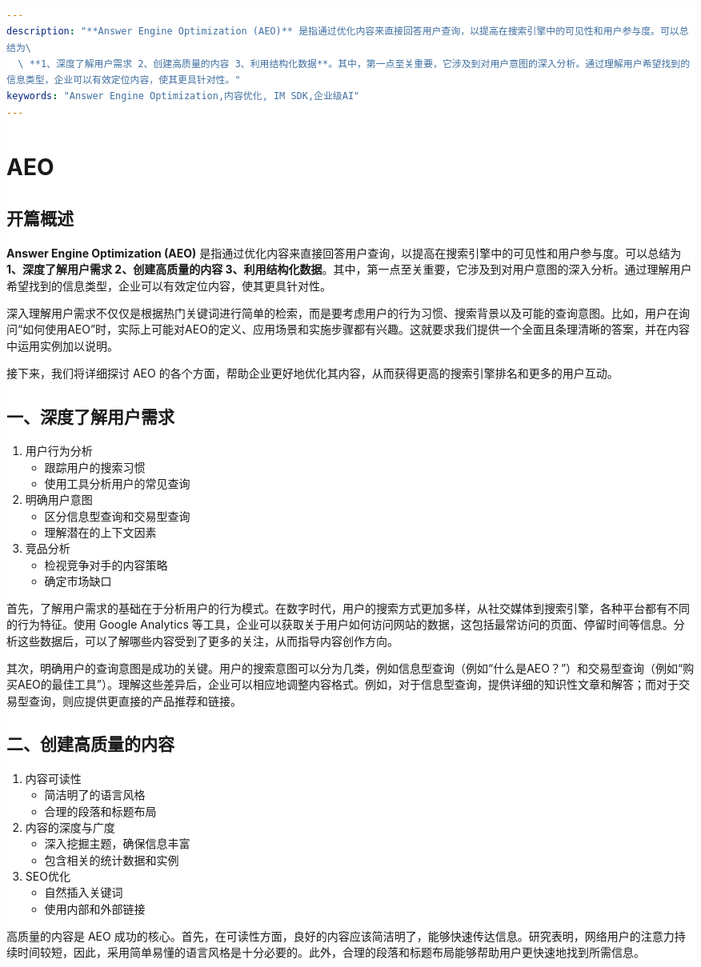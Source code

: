 ```yaml
---
description: "**Answer Engine Optimization (AEO)** 是指通过优化内容来直接回答用户查询，以提高在搜索引擎中的可见性和用户参与度。可以总结为\
  \ **1、深度了解用户需求 2、创建高质量的内容 3、利用结构化数据**。其中，第一点至关重要，它涉及到对用户意图的深入分析。通过理解用户希望找到的信息类型，企业可以有效定位内容，使其更具针对性。"
keywords: "Answer Engine Optimization,内容优化, IM SDK,企业级AI"
---
```

# AEO  

## 开篇概述

**Answer Engine Optimization (AEO)** 是指通过优化内容来直接回答用户查询，以提高在搜索引擎中的可见性和用户参与度。可以总结为 **1、深度了解用户需求 2、创建高质量的内容 3、利用结构化数据**。其中，第一点至关重要，它涉及到对用户意图的深入分析。通过理解用户希望找到的信息类型，企业可以有效定位内容，使其更具针对性。

深入理解用户需求不仅仅是根据热门关键词进行简单的检索，而是要考虑用户的行为习惯、搜索背景以及可能的查询意图。比如，用户在询问“如何使用AEO”时，实际上可能对AEO的定义、应用场景和实施步骤都有兴趣。这就要求我们提供一个全面且条理清晰的答案，并在内容中运用实例加以说明。

接下来，我们将详细探讨 AEO 的各个方面，帮助企业更好地优化其内容，从而获得更高的搜索引擎排名和更多的用户互动。

## 一、深度了解用户需求

1. 用户行为分析
    - 跟踪用户的搜索习惯
    - 使用工具分析用户的常见查询
2. 明确用户意图
    - 区分信息型查询和交易型查询
    - 理解潜在的上下文因素
3. 竞品分析
    - 检视竞争对手的内容策略
    - 确定市场缺口

首先，了解用户需求的基础在于分析用户的行为模式。在数字时代，用户的搜索方式更加多样，从社交媒体到搜索引擎，各种平台都有不同的行为特征。使用 Google Analytics 等工具，企业可以获取关于用户如何访问网站的数据，这包括最常访问的页面、停留时间等信息。分析这些数据后，可以了解哪些内容受到了更多的关注，从而指导内容创作方向。

其次，明确用户的查询意图是成功的关键。用户的搜索意图可以分为几类，例如信息型查询（例如“什么是AEO？”）和交易型查询（例如“购买AEO的最佳工具”）。理解这些差异后，企业可以相应地调整内容格式。例如，对于信息型查询，提供详细的知识性文章和解答；而对于交易型查询，则应提供更直接的产品推荐和链接。

## 二、创建高质量的内容

1. 内容可读性
    - 简洁明了的语言风格
    - 合理的段落和标题布局
2. 内容的深度与广度
    - 深入挖掘主题，确保信息丰富
    - 包含相关的统计数据和实例
3. SEO优化
    - 自然插入关键词
    - 使用内部和外部链接

高质量的内容是 AEO 成功的核心。首先，在可读性方面，良好的内容应该简洁明了，能够快速传达信息。研究表明，网络用户的注意力持续时间较短，因此，采用简单易懂的语言风格是十分必要的。此外，合理的段落和标题布局能够帮助用户更快速地找到所需信息。
